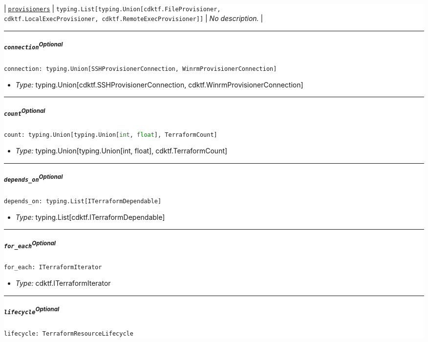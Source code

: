| <code><a href="#@cdktf/provider-datadog.dataDatadogLogsPipelinesOrder.DataDatadogLogsPipelinesOrderConfig.property.provisioners">provisioners</a></code> | <code>typing.List[typing.Union[cdktf.FileProvisioner, cdktf.LocalExecProvisioner, cdktf.RemoteExecProvisioner]]</code> | *No description.* |

---

##### `connection`<sup>Optional</sup> <a name="connection" id="@cdktf/provider-datadog.dataDatadogLogsPipelinesOrder.DataDatadogLogsPipelinesOrderConfig.property.connection"></a>

```python
connection: typing.Union[SSHProvisionerConnection, WinrmProvisionerConnection]
```

- *Type:* typing.Union[cdktf.SSHProvisionerConnection, cdktf.WinrmProvisionerConnection]

---

##### `count`<sup>Optional</sup> <a name="count" id="@cdktf/provider-datadog.dataDatadogLogsPipelinesOrder.DataDatadogLogsPipelinesOrderConfig.property.count"></a>

```python
count: typing.Union[typing.Union[int, float], TerraformCount]
```

- *Type:* typing.Union[typing.Union[int, float], cdktf.TerraformCount]

---

##### `depends_on`<sup>Optional</sup> <a name="depends_on" id="@cdktf/provider-datadog.dataDatadogLogsPipelinesOrder.DataDatadogLogsPipelinesOrderConfig.property.dependsOn"></a>

```python
depends_on: typing.List[ITerraformDependable]
```

- *Type:* typing.List[cdktf.ITerraformDependable]

---

##### `for_each`<sup>Optional</sup> <a name="for_each" id="@cdktf/provider-datadog.dataDatadogLogsPipelinesOrder.DataDatadogLogsPipelinesOrderConfig.property.forEach"></a>

```python
for_each: ITerraformIterator
```

- *Type:* cdktf.ITerraformIterator

---

##### `lifecycle`<sup>Optional</sup> <a name="lifecycle" id="@cdktf/provider-datadog.dataDatadogLogsPipelinesOrder.DataDatadogLogsPipelinesOrderConfig.property.lifecycle"></a>

```python
lifecycle: TerraformResourceLifecycle
```
